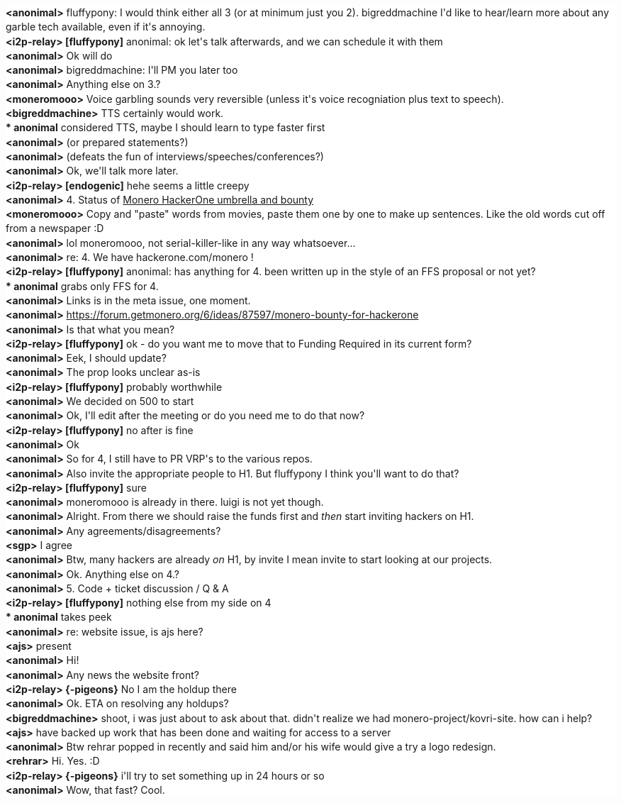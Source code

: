 **\<anonimal>** fluffypony: I would think either all 3 (or at minimum just you 2). bigreddmachine I'd like to hear/learn more about any garble tech available, even if it's annoying.  
**\<i2p-relay> [fluffypony]** anonimal: ok let's talk afterwards, and we can schedule it with them  
**\<anonimal>** Ok will do  
**\<anonimal>** bigreddmachine: I'll PM you later too  
**\<anonimal>** Anything else on 3.?  
**\<moneromooo>** Voice garbling sounds very reversible (unless it's voice recogniation plus text to speech).  
**\<bigreddmachine>** TTS certainly would work.  
**\* anonimal** considered TTS, maybe I should learn to type faster first  
**\<anonimal>** (or prepared statements?)  
**\<anonimal>** (defeats the fun of interviews/speeches/conferences?)  
**\<anonimal>** Ok, we'll talk more later.  
**\<i2p-relay> [endogenic]** hehe seems a little creepy  
**\<anonimal>** 4. Status of [Monero HackerOne umbrella and bounty](https://github.com/monero-project/meta/issues/39)  
**\<moneromooo>** Copy and "paste" words from movies, paste them one by one to make up sentences. Like the old words cut off from a newspaper :D  
**\<anonimal>** lol moneromooo, not serial-killer-like in any way whatsoever...  
**\<anonimal>** re: 4. We have hackerone.com/monero !  
**\<i2p-relay> [fluffypony]** anonimal: has anything for 4. been written up in the style of an FFS proposal or not yet?  
**\* anonimal** grabs only FFS for 4.  
**\<anonimal>** Links is in the meta issue, one moment.  
**\<anonimal>** https://forum.getmonero.org/6/ideas/87597/monero-bounty-for-hackerone  
**\<anonimal>** Is that what you mean?  
**\<i2p-relay> [fluffypony]** ok - do you want me to move that to Funding Required in its current form?  
**\<anonimal>** Eek, I should update?  
**\<anonimal>** The prop looks unclear as-is  
**\<i2p-relay> [fluffypony]** probably worthwhile  
**\<anonimal>** We decided on 500 to start  
**\<anonimal>** Ok, I'll edit after the meeting or do you need me to do that now?  
**\<i2p-relay> [fluffypony]** no after is fine  
**\<anonimal>** Ok  
**\<anonimal>** So for 4, I still have to PR VRP's to the various repos.  
**\<anonimal>** Also invite the appropriate people to H1. But fluffypony I think you'll want to do that?  
**\<i2p-relay> [fluffypony]** sure  
**\<anonimal>** moneromooo is already in there. luigi is not yet though.  
**\<anonimal>** Alright. From there we should raise the funds first and *then* start inviting hackers on H1.  
**\<anonimal>** Any agreements/disagreements?  
**\<sgp>** I agree  
**\<anonimal>** Btw, many hackers are already *on* H1, by invite I mean invite to start looking at our projects.  
**\<anonimal>** Ok. Anything else on 4.?  
**\<anonimal>** 5. Code + ticket discussion / Q & A  
**\<i2p-relay> [fluffypony]** nothing else from my side on 4  
**\* anonimal** takes peek  
**\<anonimal>** re: website issue, is ajs here?  
**\<ajs>** present  
**\<anonimal>** Hi!  
**\<anonimal>** Any news the website front?  
**\<i2p-relay> {-pigeons}** No I am the holdup there  
**\<anonimal>** Ok. ETA on resolving any holdups?  
**\<bigreddmachine>** shoot, i was just about to ask about that. didn't realize we had monero-project/kovri-site. how can i help?  
**\<ajs>** have backed up work that has been done and waiting for access to a server  
**\<anonimal>** Btw rehrar popped in recently and said him and/or his wife would give a try a logo redesign.  
**\<rehrar>** Hi. Yes. :D  
**\<i2p-relay> {-pigeons}** i'll try to set something up in 24 hours or so  
**\<anonimal>** Wow, that fast? Cool.  